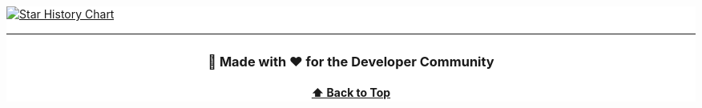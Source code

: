 [![Star History Chart](https://api.star-history.com/svg?repos=yourusername/github-profile-generator&type=Date)](https://star-history.com/#yourusername/github-profile-generator&Date)

---

<div align="center">

### 💝 Made with ❤️ for the Developer Community

**[⬆ Back to Top](#-ultimate-github-profile-generator)**

</div>
